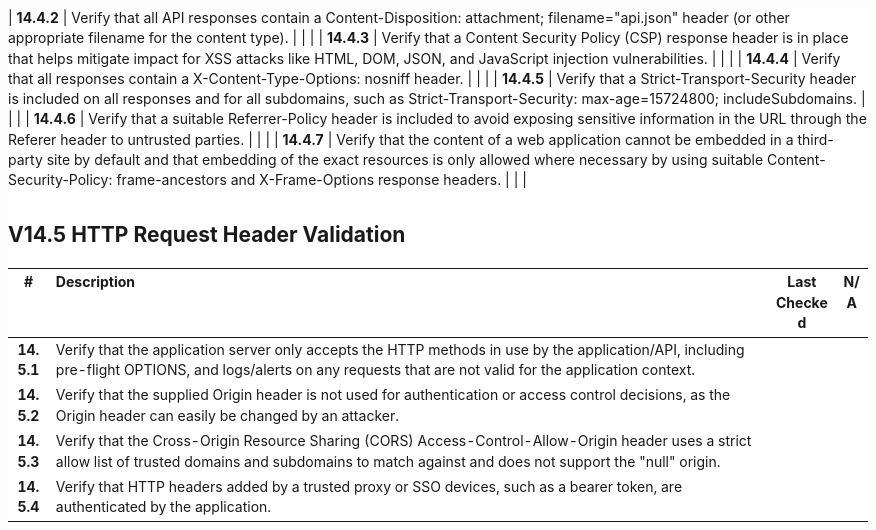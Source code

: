 | **14.4.2** | Verify that all API responses contain a Content-Disposition: attachment; filename="api.json" header (or other appropriate filename for the content type).                                                                                                                   |              |     |
| **14.4.3** | Verify that a Content Security Policy (CSP) response header is in place that helps mitigate impact for XSS attacks like HTML, DOM, JSON, and JavaScript injection vulnerabilities.                                                                                          |              |     |
| **14.4.4** | Verify that all responses contain a X-Content-Type-Options: nosniff header.                                                                                                                                                                                                 |              |     |
| **14.4.5** | Verify that a Strict-Transport-Security header is included on all responses and for all subdomains, such as Strict-Transport-Security: max-age=15724800; includeSubdomains.                                                                                                 |              |     |
| **14.4.6** | Verify that a suitable Referrer-Policy header is included to avoid exposing sensitive information in the URL through the Referer header to untrusted parties.                                                                                                               |              |     |
| **14.4.7** | Verify that the content of a web application cannot be embedded in a third-party site by default and that embedding of the exact resources is only allowed where necessary by using suitable Content-Security-Policy: frame-ancestors and X-Frame-Options response headers. |              |     |

## V14.5 HTTP Request Header Validation

|     #      | Description                                                                                                                                                                                                   | Last Checked | N/A |
| :--------: | :------------------------------------------------------------------------------------------------------------------------------------------------------------------------------------------------------------ | :----------: | :-: |
| **14.5.1** | Verify that the application server only accepts the HTTP methods in use by the application/API, including pre-flight OPTIONS, and logs/alerts on any requests that are not valid for the application context. |              |     |
| **14.5.2** | Verify that the supplied Origin header is not used for authentication or access control decisions, as the Origin header can easily be changed by an attacker.                                                 |              |     |
| **14.5.3** | Verify that the Cross-Origin Resource Sharing (CORS) Access-Control-Allow-Origin header uses a strict allow list of trusted domains and subdomains to match against and does not support the "null" origin.   |              |     |
| **14.5.4** | Verify that HTTP headers added by a trusted proxy or SSO devices, such as a bearer token, are authenticated by the application.                                                                               |              |     |
